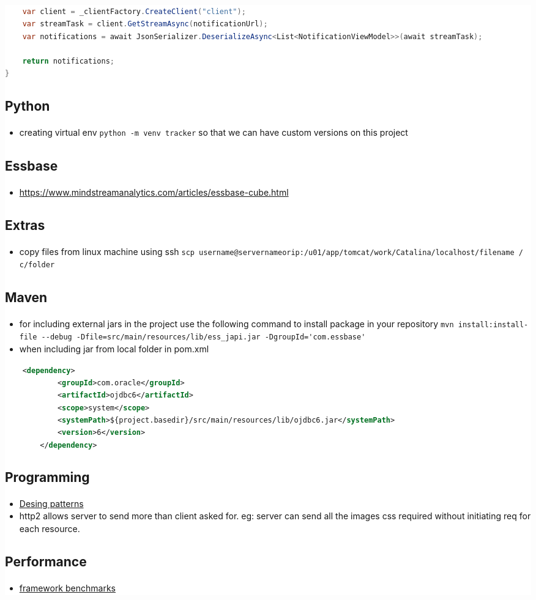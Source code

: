 ```cs
    var client = _clientFactory.CreateClient("client");
    var streamTask = client.GetStreamAsync(notificationUrl);
    var notifications = await JsonSerializer.DeserializeAsync<List<NotificationViewModel>>(await streamTask);

    return notifications;
}
```

## Python

- creating virtual env `python -m venv tracker` so that we can have custom versions on this project

## Essbase

- https://www.mindstreamanalytics.com/articles/essbase-cube.html

## Extras

- copy files from linux machine using ssh `scp username@servernameorip:/u01/app/tomcat/work/Catalina/localhost/filename /c/folder`

## Maven

- for including external jars in the project use the following command to install package in your repository
`mvn install:install-file --debug -Dfile=src/main/resources/lib/ess_japi.jar -DgroupId='com.essbase'`
- when including jar from local folder in pom.xml
```xml
    <dependency>
			<groupId>com.oracle</groupId>
			<artifactId>ojdbc6</artifactId>
			<scope>system</scope>
			<systemPath>${project.basedir}/src/main/resources/lib/ojdbc6.jar</systemPath>
			<version>6</version>
		</dependency>

```

## Programming

- [Desing patterns](https://howtodoinjava.com/)
- http2 allows server to send more than client asked for. eg: server can send all the images css required without initiating req for each resource.

## Performance

- [framework benchmarks](https://www.techempower.com/benchmarks/#section=test&runid=8ca46892-e46c-4088-9443-05722ad6f7fb&hw=ph&test=plaintext)
